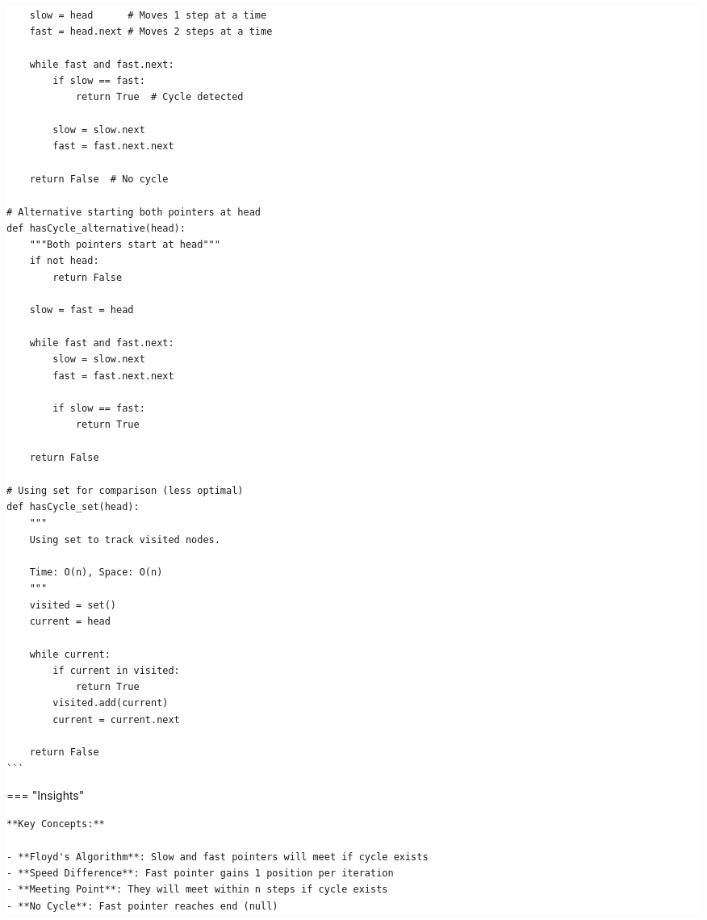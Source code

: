         slow = head      # Moves 1 step at a time
        fast = head.next # Moves 2 steps at a time
        
        while fast and fast.next:
            if slow == fast:
                return True  # Cycle detected
            
            slow = slow.next
            fast = fast.next.next
        
        return False  # No cycle
    
    # Alternative starting both pointers at head
    def hasCycle_alternative(head):
        """Both pointers start at head"""
        if not head:
            return False
        
        slow = fast = head
        
        while fast and fast.next:
            slow = slow.next
            fast = fast.next.next
            
            if slow == fast:
                return True
        
        return False
    
    # Using set for comparison (less optimal)
    def hasCycle_set(head):
        """
        Using set to track visited nodes.
        
        Time: O(n), Space: O(n)
        """
        visited = set()
        current = head
        
        while current:
            if current in visited:
                return True
            visited.add(current)
            current = current.next
        
        return False
    ```

=== "Insights"

    **Key Concepts:**
    
    - **Floyd's Algorithm**: Slow and fast pointers will meet if cycle exists
    - **Speed Difference**: Fast pointer gains 1 position per iteration
    - **Meeting Point**: They will meet within n steps if cycle exists
    - **No Cycle**: Fast pointer reaches end (null)
    